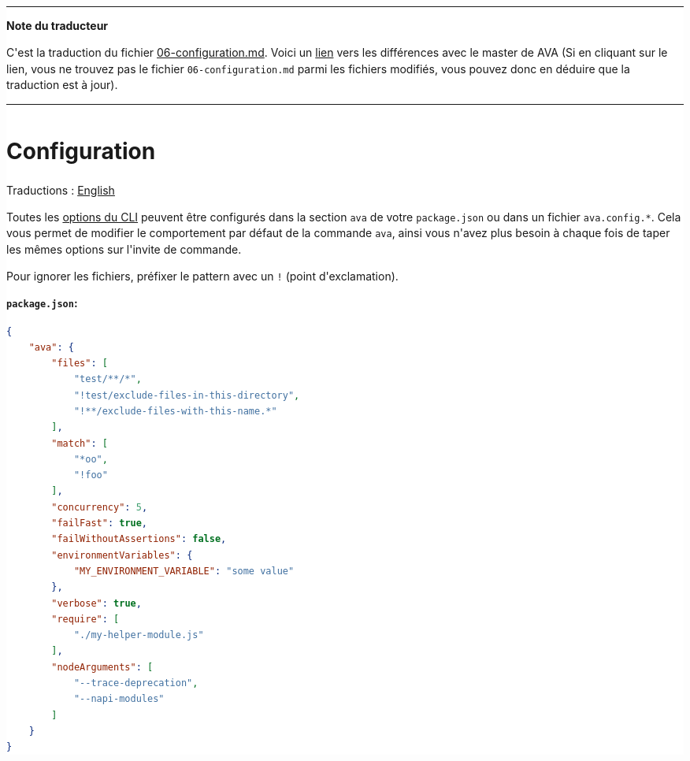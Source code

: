 ___
**Note du traducteur**

C'est la traduction du fichier [06-configuration.md](https://github.com/avajs/ava/blob/main/docs/06-configuration.md). Voici un [lien](https://github.com/avajs/ava/compare/b208d143ad852dc95aa8b44eed94ac1f404a25f4...main#diff-ca74b9b04caf1bea61ec4f62d5d8ddcd93b0cef710e781bd01629d71fc6aedc2) vers les différences avec le master de AVA (Si en cliquant sur le lien, vous ne trouvez pas le fichier `06-configuration.md` parmi les fichiers modifiés, vous pouvez donc en déduire que la traduction est à jour).
___
# Configuration

Traductions : [English](https://github.com/avajs/ava/raw/main/docs/06-configuration.md)

Toutes les [options du CLI][CLI] peuvent être configurés dans la section `ava` de votre `package.json` ou dans un fichier `ava.config.*`. Cela vous permet de modifier le comportement par défaut de la commande `ava`, ainsi vous n'avez plus besoin à chaque fois de taper les mêmes options sur l'invite de commande.

Pour ignorer les fichiers, préfixer le pattern avec un `!` (point d'exclamation).

**`package.json`:**

```json
{
	"ava": {
		"files": [
			"test/**/*",
			"!test/exclude-files-in-this-directory",
			"!**/exclude-files-with-this-name.*"
		],
		"match": [
			"*oo",
			"!foo"
		],
		"concurrency": 5,
		"failFast": true,
		"failWithoutAssertions": false,
		"environmentVariables": {
			"MY_ENVIRONMENT_VARIABLE": "some value"
		},
		"verbose": true,
		"require": [
			"./my-helper-module.js"
		],
		"nodeArguments": [
			"--trace-deprecation",
			"--napi-modules"
		]
	}
}
```


[CLI]: ./05-command-line.md